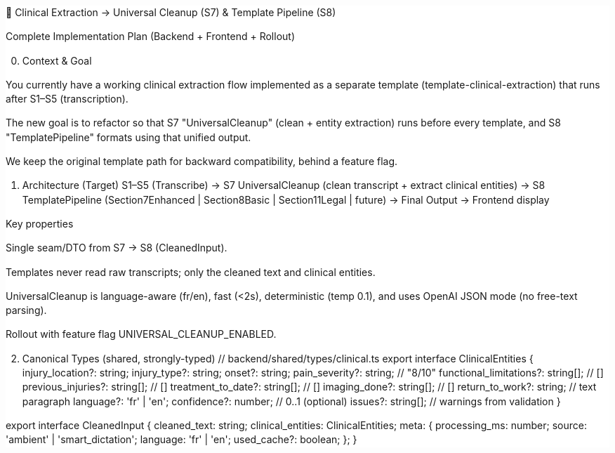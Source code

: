 🏥 Clinical Extraction → Universal Cleanup (S7) & Template Pipeline (S8)

Complete Implementation Plan (Backend + Frontend + Rollout)

0) Context & Goal

You currently have a working clinical extraction flow implemented as a separate template (template-clinical-extraction) that runs after S1–S5 (transcription).

The new goal is to refactor so that S7 "UniversalCleanup" (clean + entity extraction) runs before every template, and S8 "TemplatePipeline" formats using that unified output.

We keep the original template path for backward compatibility, behind a feature flag.

1) Architecture (Target)
S1–S5 (Transcribe) 
   → S7 UniversalCleanup (clean transcript + extract clinical entities)
   → S8 TemplatePipeline (Section7Enhanced | Section8Basic | Section11Legal | future)
   → Final Output → Frontend display


Key properties

Single seam/DTO from S7 → S8 (CleanedInput).

Templates never read raw transcripts; only the cleaned text and clinical entities.

UniversalCleanup is language-aware (fr/en), fast (<2s), deterministic (temp 0.1), and uses OpenAI JSON mode (no free-text parsing).

Rollout with feature flag UNIVERSAL_CLEANUP_ENABLED.

2) Canonical Types (shared, strongly-typed)
// backend/shared/types/clinical.ts
export interface ClinicalEntities {
  injury_location?: string;
  injury_type?: string;
  onset?: string;
  pain_severity?: string;              // "8/10"
  functional_limitations?: string[];   // []
  previous_injuries?: string[];        // []
  treatment_to_date?: string[];        // []
  imaging_done?: string[];             // []
  return_to_work?: string;             // text paragraph
  language?: 'fr' | 'en';
  confidence?: number;                 // 0..1 (optional)
  issues?: string[];                   // warnings from validation
}

export interface CleanedInput {
  cleaned_text: string;
  clinical_entities: ClinicalEntities;
  meta: {
    processing_ms: number;
    source: 'ambient' | 'smart_dictation';
    language: 'fr' | 'en';
    used_cache?: boolean;
  };
}
